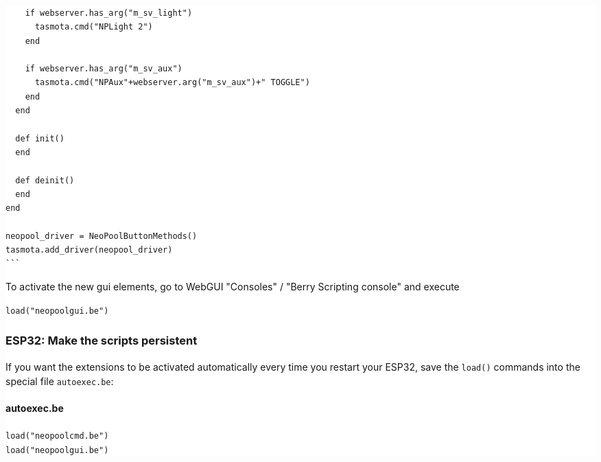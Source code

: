         if webserver.has_arg("m_sv_light")
          tasmota.cmd("NPLight 2")
        end

        if webserver.has_arg("m_sv_aux")
          tasmota.cmd("NPAux"+webserver.arg("m_sv_aux")+" TOGGLE")
        end
      end

      def init()
      end

      def deinit()
      end
    end

    neopool_driver = NeoPoolButtonMethods()
    tasmota.add_driver(neopool_driver)
    ```

To activate the new gui elements, go to WebGUI "Consoles" / "Berry Scripting console" and execute

```berry
load("neopoolgui.be")
```

### ESP32: Make the scripts persistent

If you want the extensions to be activated automatically every time you restart your ESP32, save the `load()` commands into the special file `autoexec.be`:

#### autoexec.be

```berry
load("neopoolcmd.be")
load("neopoolgui.be")
```
